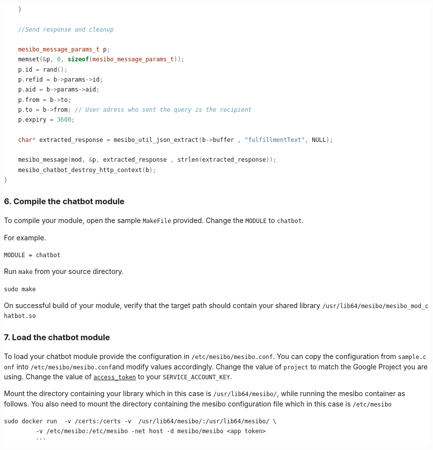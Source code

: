 ```cpp
	}
	
	//Send response and cleanup
	
	mesibo_message_params_t p;
	memset(&p, 0, sizeof(mesibo_message_params_t));
	p.id = rand();
	p.refid = b->params->id;
	p.aid = b->params->aid;
	p.from = b->to;
	p.to = b->from; // User adress who sent the query is the recipient
	p.expiry = 3600;

	char* extracted_response = mesibo_util_json_extract(b->buffer , "fulfillmentText", NULL);

	mesibo_message(mod, &p, extracted_response , strlen(extracted_response));
	mesibo_chatbot_destroy_http_context(b);
}
```

### 6. Compile the chatbot module
To compile your module, open the sample `MakeFile` provided. Change the `MODULE` to `chatbot`. 

For example.

```
MODULE = chatbot
```

Run `make` from your source directory. 

```
sudo make
```

On successful build of your module, verify that the target path should contain your shared library `/usr/lib64/mesibo/mesibo_mod_chatbot.so`

### 7. Load the chatbot module
To load your chatbot module provide the configuration in `/etc/mesibo/mesibo.conf`. You can copy the configuration from `sample.conf` into `/etc/mesibo/mesibo.conf`and modify values accordingly. Change the value of `project` to match the Google Project you are using. Change the value of [`access_token`](#getting-access-token) to your `SERVICE_ACCOUNT_KEY`.  

Mount the directory containing your library which in this case is `/usr/lib64/mesibo/`, while running the mesibo container
as follows. You also need to mount the directory containing the mesibo configuration file which in this case is `/etc/mesibo`

```
sudo docker run  -v /certs:/certs -v  /usr/lib64/mesibo/:/usr/lib64/mesibo/ \
	     -v /etc/mesibo:/etc/mesibo -net host -d mesibo/mesibo <app token> 
	     ```
